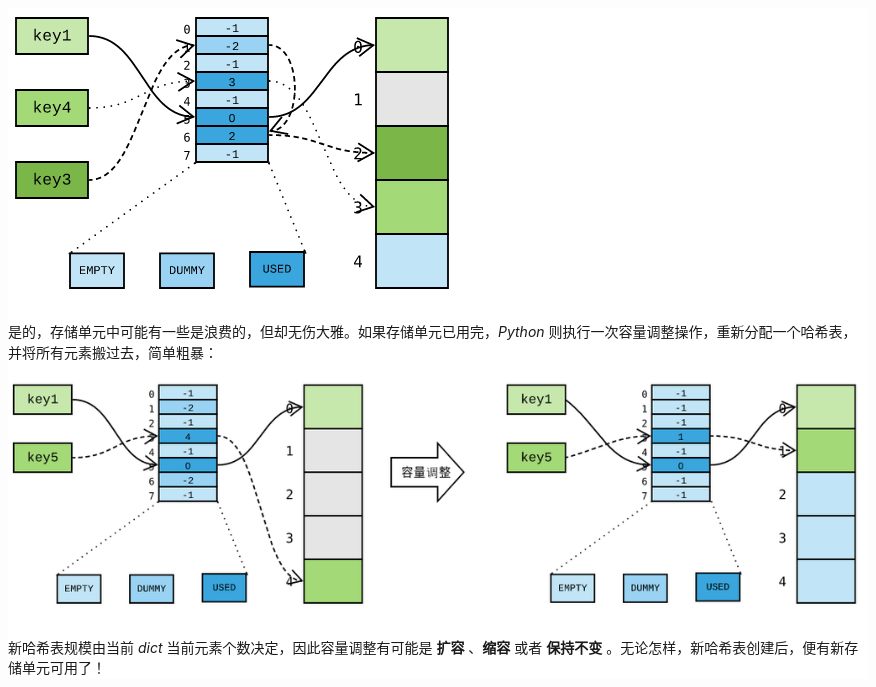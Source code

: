 ![](../../../附件/python%20源码详解/pys1412.png)

是的，存储单元中可能有一些是浪费的，但却无伤大雅。如果存储单元已用完，_Python_ 则执行一次容量调整操作，重新分配一个哈希表，并将所有元素搬过去，简单粗暴：

![](../../../附件/python%20源码详解/pys1413.png)

新哈希表规模由当前 _dict_ 当前元素个数决定，因此容量调整有可能是 **扩容** 、**缩容** 或者 **保持不变** 。无论怎样，新哈希表创建后，便有新存储单元可用了！